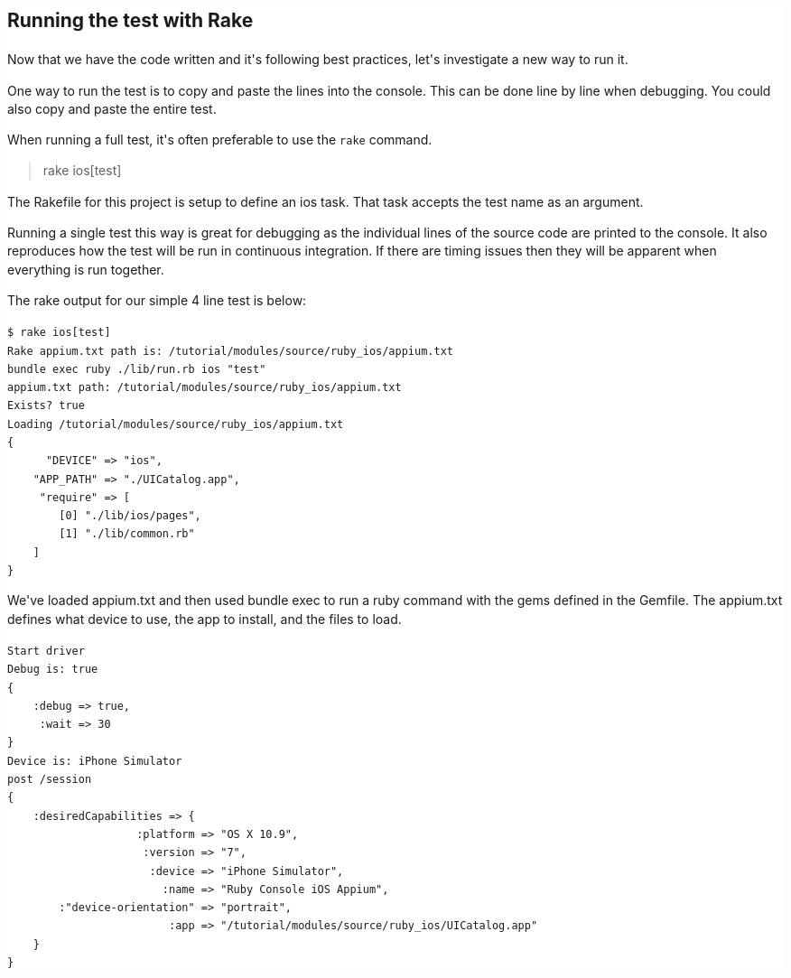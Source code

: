 
## Running the test with Rake

Now that we have the code written and it's following best practices,
let's investigate a new way to run it.

One way to run the test is to copy and paste the lines into the console.
This can be done line by line when debugging. You could also copy and paste
the entire test.

When running a full test, it's often preferable to use the `rake` command.

> rake ios[test]

The Rakefile for this project is setup to define an ios task. That task
accepts the test name as an argument.

Running a single test this way is great for debugging as the individual lines
of the source code are printed to the console. It also reproduces how the
test will be run in continuous integration. If there are timing issues then
they will be apparent when everything is run together.

The rake output for our simple 4 line test is below:

```
$ rake ios[test]
Rake appium.txt path is: /tutorial/modules/source/ruby_ios/appium.txt
bundle exec ruby ./lib/run.rb ios "test"
appium.txt path: /tutorial/modules/source/ruby_ios/appium.txt
Exists? true
Loading /tutorial/modules/source/ruby_ios/appium.txt
{
      "DEVICE" => "ios",
    "APP_PATH" => "./UICatalog.app",
     "require" => [
        [0] "./lib/ios/pages",
        [1] "./lib/common.rb"
    ]
}
```

We've loaded appium.txt and then used bundle exec to run a ruby command with
the gems defined in the Gemfile. The appium.txt defines what device to use,
the app to install, and the files to load.

```
Start driver
Debug is: true
{
    :debug => true,
     :wait => 30
}
Device is: iPhone Simulator
post /session
{
    :desiredCapabilities => {
                    :platform => "OS X 10.9",
                     :version => "7",
                      :device => "iPhone Simulator",
                        :name => "Ruby Console iOS Appium",
        :"device-orientation" => "portrait",
                         :app => "/tutorial/modules/source/ruby_ios/UICatalog.app"
    }
}
```


[npm]:      https://www.npmjs.org/
[rubygems]: http://rubygems.org/
[rvm]:      http://rvm.io/
[ruby]:     https://www.ruby-lang.org/en/
[appium]:         http://appium.io
[appium_lib]:     https://github.com/appium/ruby_lib
[appium_console]: https://github.com/appium/ruby_console
[json]:           https://code.google.com/p/selenium/wiki/JsonWireProtocol
[appium_lib]: https://github.com/appium/ruby_lib/tree/master/docs
[bindings]:   https://code.google.com/p/selenium/wiki/RubyBindings
[page]:       https://code.google.com/p/selenium/wiki/PageObjects
[rake]:       http://rake.rubyforge.org/
[jenkins]:  http://jenkins-ci.org/
[plugins]:  https://wiki.jenkins-ci.org/display/JENKINS/Plugins
[flaky]:    https://github.com/appium/flaky
[screen]:   https://github.com/appium/screen_recording
[tutorial]: https://saucelabs.com/appium/tutorial
[sauce]:  http://saucelabs.com/
[github]: https://github.com/
[appium]: https://github.com/appium/appium/tree/master/docs
[wwdc]:   https://developer.apple.com/wwdc/videos/